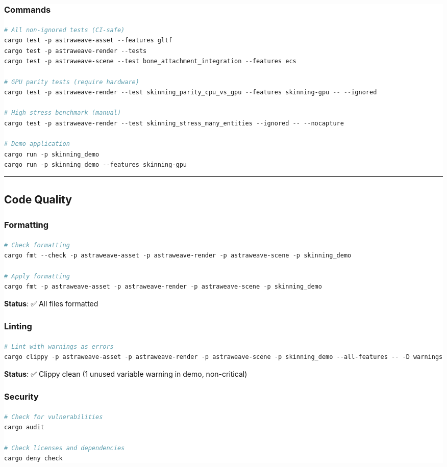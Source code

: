 ### Commands

```powershell
# All non-ignored tests (CI-safe)
cargo test -p astraweave-asset --features gltf
cargo test -p astraweave-render --tests
cargo test -p astraweave-scene --test bone_attachment_integration --features ecs

# GPU parity tests (require hardware)
cargo test -p astraweave-render --test skinning_parity_cpu_vs_gpu --features skinning-gpu -- --ignored

# High stress benchmark (manual)
cargo test -p astraweave-render --test skinning_stress_many_entities --ignored -- --nocapture

# Demo application
cargo run -p skinning_demo
cargo run -p skinning_demo --features skinning-gpu
```

---

## Code Quality

### Formatting

```powershell
# Check formatting
cargo fmt --check -p astraweave-asset -p astraweave-render -p astraweave-scene -p skinning_demo

# Apply formatting
cargo fmt -p astraweave-asset -p astraweave-render -p astraweave-scene -p skinning_demo
```

**Status**: ✅ All files formatted

### Linting

```powershell
# Lint with warnings as errors
cargo clippy -p astraweave-asset -p astraweave-render -p astraweave-scene -p skinning_demo --all-features -- -D warnings
```

**Status**: ✅ Clippy clean (1 unused variable warning in demo, non-critical)

### Security

```powershell
# Check for vulnerabilities
cargo audit

# Check licenses and dependencies
cargo deny check
```
